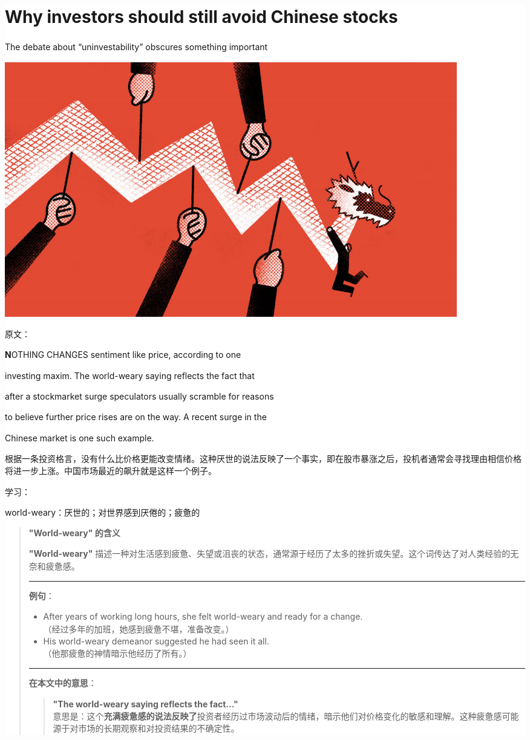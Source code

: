 # Why investors should still avoid Chinese stocks

The debate about “uninvestability” obscures something important

![image-20241023140551679](./assets/image-20241023140551679.png)

原文：

**N**OTHING CHANGES sentiment like price, according to one

investing maxim. The world-weary saying reflects the fact that

after a stockmarket surge speculators usually scramble for reasons

to believe further price rises are on the way. A recent surge in the

Chinese market is one such example.

根据一条投资格言，没有什么比价格更能改变情绪。这种厌世的说法反映了一个事实，即在股市暴涨之后，投机者通常会寻找理由相信价格将进一步上涨。中国市场最近的飙升就是这样一个例子。

学习：

world-weary：厌世的；对世界感到厌倦的；疲惫的

>
>
>**"World-weary" 的含义**  
>
>**"World-weary"** 描述一种对生活感到疲惫、失望或沮丧的状态，通常源于经历了太多的挫折或失望。这个词传达了对人类经验的无奈和疲惫感。
>
>---
>
>**例句**：
>
>- After years of working long hours, she felt world-weary and ready for a change.  
>（经过多年的加班，她感到疲惫不堪，准备改变。）
>- His world-weary demeanor suggested he had seen it all.  
>（他那疲惫的神情暗示他经历了所有。）
>
>---
>
>**在本文中的意思**：
>
>> **"The world-weary saying reflects the fact..."**  
>> 意思是：这个**充满疲惫感的说法反映了**投资者经历过市场波动后的情绪，暗示他们对价格变化的敏感和理解。这种疲惫感可能源于对市场的长期观察和对投资结果的不确定性。
>